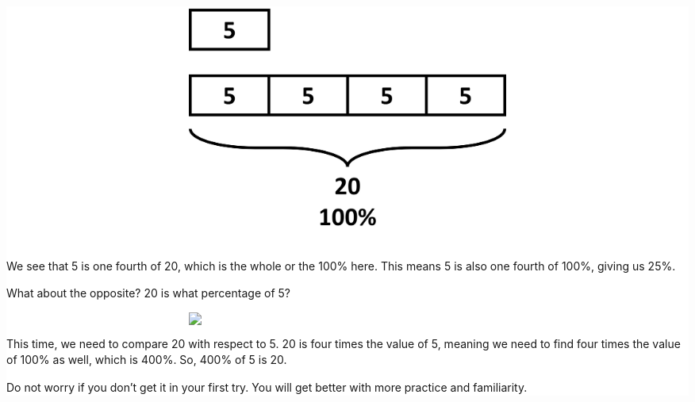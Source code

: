 <img src ="P05-5-is-what-percent-of-20.jpg" width="400" style="display: block; margin: 0 auto;">

We see that 5 is one fourth of 20, which is the whole or the 100% here. This means 5 is also one fourth of 100%, giving us 25%. 

What about the opposite? 20 is what percentage of 5?

<img src ="P05-20-is-what-percent-of-5.jpg" width="400" style="display: block; margin: 0 auto;">

This time, we need to compare 20 with respect to 5. 20 is four times the value of 5, meaning we need to find four times the value of 100% as well, which is 400%. So, 400% of 5 is 20.  

Do not worry if you don’t get it in your first try. You will get better with more practice and familiarity. 






